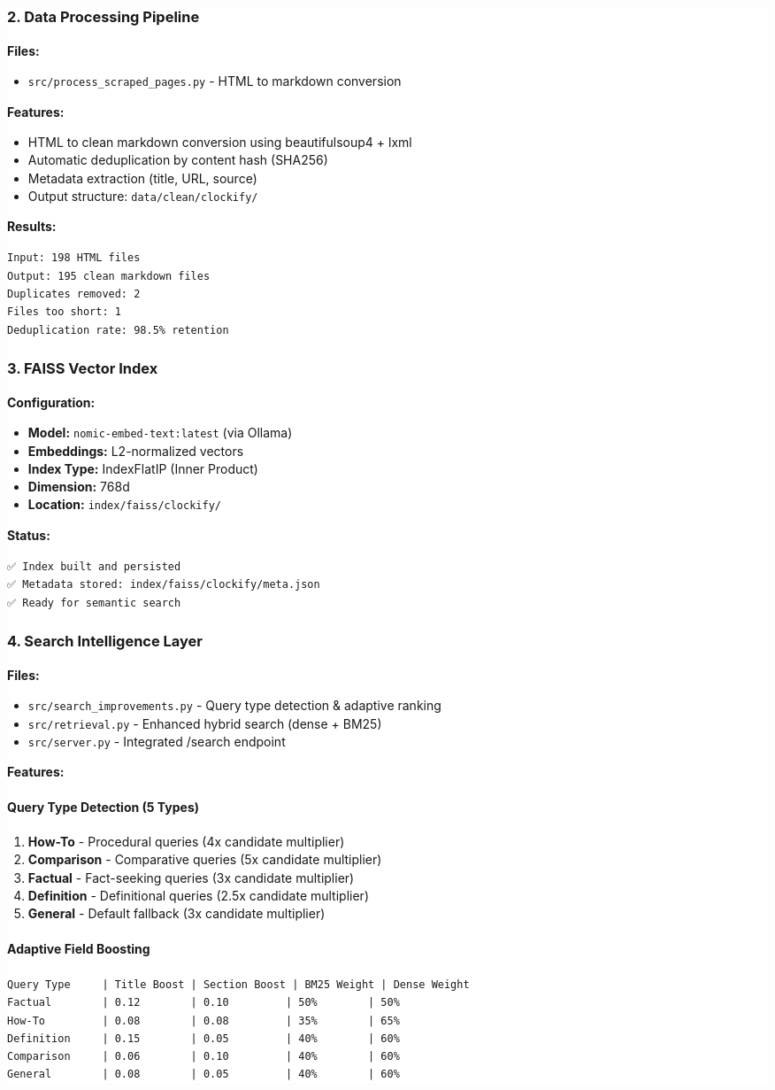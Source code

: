 ### 2. Data Processing Pipeline

**Files:**
- `src/process_scraped_pages.py` - HTML to markdown conversion

**Features:**
- HTML to clean markdown conversion using beautifulsoup4 + lxml
- Automatic deduplication by content hash (SHA256)
- Metadata extraction (title, URL, source)
- Output structure: `data/clean/clockify/`

**Results:**
```
Input: 198 HTML files
Output: 195 clean markdown files
Duplicates removed: 2
Files too short: 1
Deduplication rate: 98.5% retention
```

### 3. FAISS Vector Index

**Configuration:**
- **Model:** `nomic-embed-text:latest` (via Ollama)
- **Embeddings:** L2-normalized vectors
- **Index Type:** IndexFlatIP (Inner Product)
- **Dimension:** 768d
- **Location:** `index/faiss/clockify/`

**Status:**
```
✅ Index built and persisted
✅ Metadata stored: index/faiss/clockify/meta.json
✅ Ready for semantic search
```

### 4. Search Intelligence Layer

**Files:**
- `src/search_improvements.py` - Query type detection & adaptive ranking
- `src/retrieval.py` - Enhanced hybrid search (dense + BM25)
- `src/server.py` - Integrated /search endpoint

**Features:**

#### Query Type Detection (5 Types)
1. **How-To** - Procedural queries (4x candidate multiplier)
2. **Comparison** - Comparative queries (5x candidate multiplier)
3. **Factual** - Fact-seeking queries (3x candidate multiplier)
4. **Definition** - Definitional queries (2.5x candidate multiplier)
5. **General** - Default fallback (3x candidate multiplier)

#### Adaptive Field Boosting
```
Query Type     | Title Boost | Section Boost | BM25 Weight | Dense Weight
Factual        | 0.12        | 0.10         | 50%        | 50%
How-To         | 0.08        | 0.08         | 35%        | 65%
Definition     | 0.15        | 0.05         | 40%        | 60%
Comparison     | 0.06        | 0.10         | 40%        | 60%
General        | 0.08        | 0.05         | 40%        | 60%
```
